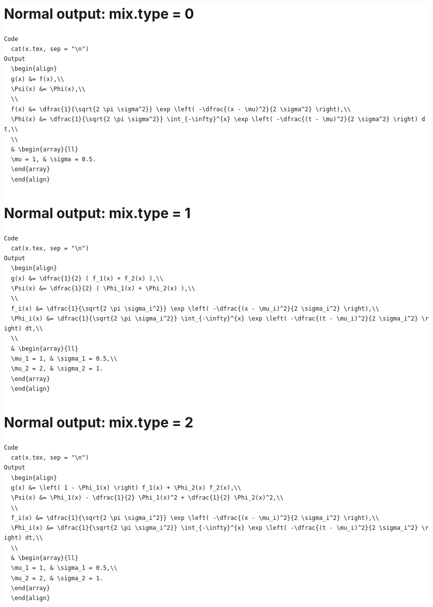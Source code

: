 # Normal output: mix.type = 0

    Code
      cat(x.tex, sep = "\n")
    Output
      \begin{align}
      g(x) &= f(x),\\
      \Psi(x) &= \Phi(x),\\
      \\
      f(x) &= \dfrac{1}{\sqrt{2 \pi \sigma^2}} \exp \left( -\dfrac{(x - \mu)^2}{2 \sigma^2} \right),\\
      \Phi(x) &= \dfrac{1}{\sqrt{2 \pi \sigma^2}} \int_{-\infty}^{x} \exp \left( -\dfrac{(t - \mu)^2}{2 \sigma^2} \right) dt,\\
      \\
      & \begin{array}{ll}
      \mu = 1, & \sigma = 0.5.
      \end{array}
      \end{align}

# Normal output: mix.type = 1

    Code
      cat(x.tex, sep = "\n")
    Output
      \begin{align}
      g(x) &= \dfrac{1}{2} ( f_1(x) + f_2(x) ),\\
      \Psi(x) &= \dfrac{1}{2} ( \Phi_1(x) + \Phi_2(x) ),\\
      \\
      f_i(x) &= \dfrac{1}{\sqrt{2 \pi \sigma_i^2}} \exp \left( -\dfrac{(x - \mu_i)^2}{2 \sigma_i^2} \right),\\
      \Phi_i(x) &= \dfrac{1}{\sqrt{2 \pi \sigma_i^2}} \int_{-\infty}^{x} \exp \left( -\dfrac{(t - \mu_i)^2}{2 \sigma_i^2} \right) dt,\\
      \\
      & \begin{array}{ll}
      \mu_1 = 1, & \sigma_1 = 0.5,\\
      \mu_2 = 2, & \sigma_2 = 1.
      \end{array}
      \end{align}

# Normal output: mix.type = 2

    Code
      cat(x.tex, sep = "\n")
    Output
      \begin{align}
      g(x) &= \left( 1 - \Phi_1(x) \right) f_1(x) + \Phi_2(x) f_2(x),\\
      \Psi(x) &= \Phi_1(x) - \dfrac{1}{2} \Phi_1(x)^2 + \dfrac{1}{2} \Phi_2(x)^2,\\
      \\
      f_i(x) &= \dfrac{1}{\sqrt{2 \pi \sigma_i^2}} \exp \left( -\dfrac{(x - \mu_i)^2}{2 \sigma_i^2} \right),\\
      \Phi_i(x) &= \dfrac{1}{\sqrt{2 \pi \sigma_i^2}} \int_{-\infty}^{x} \exp \left( -\dfrac{(t - \mu_i)^2}{2 \sigma_i^2} \right) dt,\\
      \\
      & \begin{array}{ll}
      \mu_1 = 1, & \sigma_1 = 0.5,\\
      \mu_2 = 2, & \sigma_2 = 1.
      \end{array}
      \end{align}
